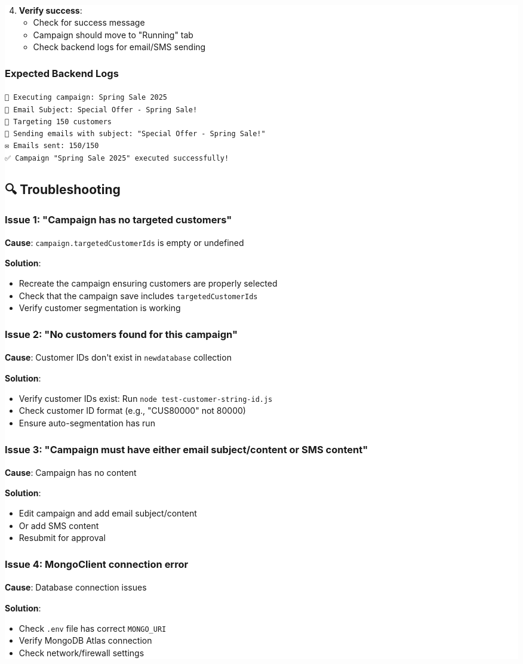 4. **Verify success**:
   - Check for success message
   - Campaign should move to "Running" tab
   - Check backend logs for email/SMS sending

### Expected Backend Logs

```
📧 Executing campaign: Spring Sale 2025
📧 Email Subject: Special Offer - Spring Sale!
📧 Targeting 150 customers
📧 Sending emails with subject: "Special Offer - Spring Sale!"
✉️ Emails sent: 150/150
✅ Campaign "Spring Sale 2025" executed successfully!
```

## 🔍 Troubleshooting

### Issue 1: "Campaign has no targeted customers"

**Cause**: `campaign.targetedCustomerIds` is empty or undefined

**Solution**: 
- Recreate the campaign ensuring customers are properly selected
- Check that the campaign save includes `targetedCustomerIds`
- Verify customer segmentation is working

### Issue 2: "No customers found for this campaign"

**Cause**: Customer IDs don't exist in `newdatabase` collection

**Solution**:
- Verify customer IDs exist: Run `node test-customer-string-id.js`
- Check customer ID format (e.g., "CUS80000" not 80000)
- Ensure auto-segmentation has run

### Issue 3: "Campaign must have either email subject/content or SMS content"

**Cause**: Campaign has no content

**Solution**:
- Edit campaign and add email subject/content
- Or add SMS content
- Resubmit for approval

### Issue 4: MongoClient connection error

**Cause**: Database connection issues

**Solution**:
- Check `.env` file has correct `MONGO_URI`
- Verify MongoDB Atlas connection
- Check network/firewall settings
